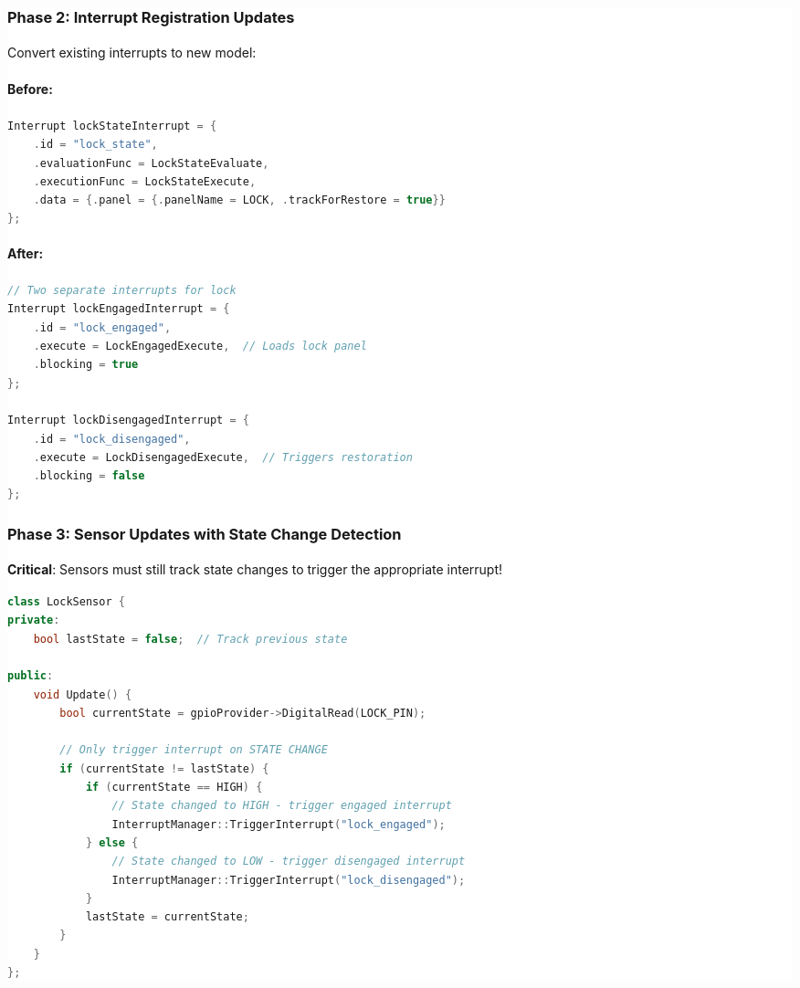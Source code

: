 ### Phase 2: Interrupt Registration Updates
Convert existing interrupts to new model:

#### Before:
```cpp
Interrupt lockStateInterrupt = {
    .id = "lock_state",
    .evaluationFunc = LockStateEvaluate,
    .executionFunc = LockStateExecute,
    .data = {.panel = {.panelName = LOCK, .trackForRestore = true}}
};
```

#### After:
```cpp
// Two separate interrupts for lock
Interrupt lockEngagedInterrupt = {
    .id = "lock_engaged",
    .execute = LockEngagedExecute,  // Loads lock panel
    .blocking = true
};

Interrupt lockDisengagedInterrupt = {
    .id = "lock_disengaged", 
    .execute = LockDisengagedExecute,  // Triggers restoration
    .blocking = false
};
```

### Phase 3: Sensor Updates with State Change Detection

**Critical**: Sensors must still track state changes to trigger the appropriate interrupt!

```cpp
class LockSensor {
private:
    bool lastState = false;  // Track previous state
    
public:
    void Update() {
        bool currentState = gpioProvider->DigitalRead(LOCK_PIN);
        
        // Only trigger interrupt on STATE CHANGE
        if (currentState != lastState) {
            if (currentState == HIGH) {
                // State changed to HIGH - trigger engaged interrupt
                InterruptManager::TriggerInterrupt("lock_engaged");
            } else {
                // State changed to LOW - trigger disengaged interrupt  
                InterruptManager::TriggerInterrupt("lock_disengaged");
            }
            lastState = currentState;
        }
    }
};
```
